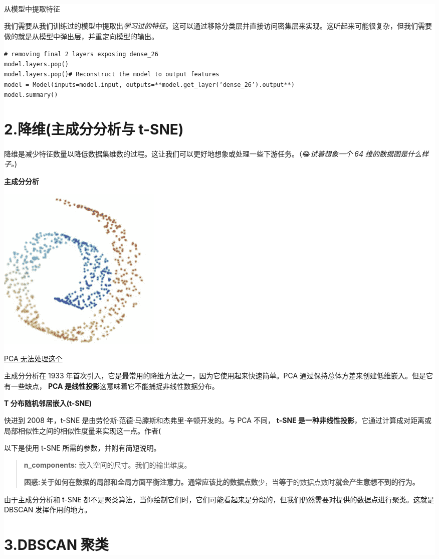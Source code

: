 从模型中提取特征

我们需要从我们训练过的模型中提取出*学习过的特征*。这可以通过移除分类层并直接访问密集层来实现。这听起来可能很复杂，但我们需要做的就是从模型中弹出层，并重定向模型的输出。

```
# removing final 2 layers exposing dense_26 
model.layers.pop()
model.layers.pop()# Reconstruct the model to output features
model = Model(inputs=model.input, outputs=**model.get_layer(‘dense_26’).output**)
model.summary()
```

# 2.降维(主成分分析与 t-SNE)

降维是减少特征数量以降低数据集维数的过程。这让我们可以更好地想象或处理一些下游任务。（😂*试着想象一个 64 维的数据图是什么样子。*)

**主成分分析**

![](img/baad43e8e2a8b3137f58461a0d86141c.png)

[PCA 无法处理这个](https://mlexplained.com/2018/09/14/paper-dissected-visualizing-data-using-t-sne-explained/)

主成分分析在 1933 年首次引入，它是最常用的降维方法之一，因为它使用起来快速简单。PCA 通过保持总体方差来创建低维嵌入。但是它有一些缺点， **PCA 是线性投影**这意味着它不能捕捉非线性数据分布。

**T 分布随机邻居嵌入(t-SNE)**

快进到 2008 年，t-SNE 是由劳伦斯·范德·马滕斯和杰弗里·辛顿开发的。与 PCA 不同， **t-SNE 是一种非线性投影**，它通过计算成对距离或局部相似性之间的相似性度量来实现这一点。作者(

以下是使用 t-SNE 所需的参数，并附有简短说明。

> **n_components:** 嵌入空间的尺寸。我们的输出维度。
> 
> **困惑:**关于如何在数据的局部和全局方面平衡注意力。通常应该比**的数据点数**少，当**等于**的数据点数时**就会产生意想不到的行为。**

由于主成分分析和 t-SNE 都不是聚类算法，当你绘制它们时，它们可能看起来是分段的，但我们仍然需要对提供的数据点进行聚类。这就是 DBSCAN 发挥作用的地方。

# 3.DBSCAN 聚类
